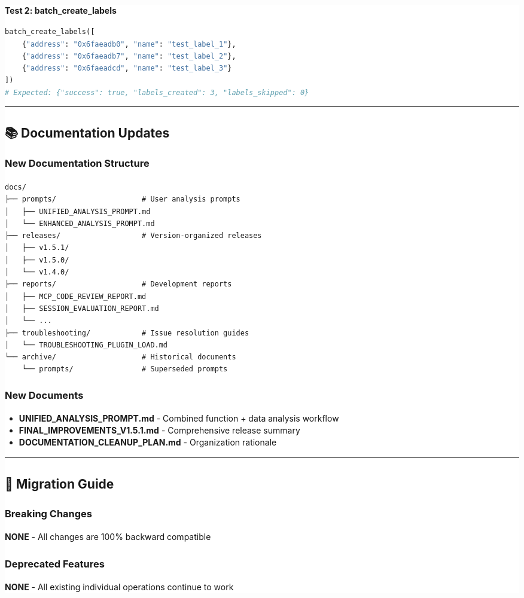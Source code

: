 ```python
```

**Test 2: batch_create_labels**
```python
batch_create_labels([
    {"address": "0x6faeadb0", "name": "test_label_1"},
    {"address": "0x6faeadb7", "name": "test_label_2"},
    {"address": "0x6faeadcd", "name": "test_label_3"}
])
# Expected: {"success": true, "labels_created": 3, "labels_skipped": 0}
```

---

## 📚 Documentation Updates

### New Documentation Structure
```
docs/
├── prompts/                    # User analysis prompts
│   ├── UNIFIED_ANALYSIS_PROMPT.md
│   └── ENHANCED_ANALYSIS_PROMPT.md
├── releases/                   # Version-organized releases
│   ├── v1.5.1/
│   ├── v1.5.0/
│   └── v1.4.0/
├── reports/                    # Development reports
│   ├── MCP_CODE_REVIEW_REPORT.md
│   ├── SESSION_EVALUATION_REPORT.md
│   └── ...
├── troubleshooting/            # Issue resolution guides
│   └── TROUBLESHOOTING_PLUGIN_LOAD.md
└── archive/                    # Historical documents
    └── prompts/                # Superseded prompts
```

### New Documents
- **UNIFIED_ANALYSIS_PROMPT.md** - Combined function + data analysis workflow
- **FINAL_IMPROVEMENTS_V1.5.1.md** - Comprehensive release summary
- **DOCUMENTATION_CLEANUP_PLAN.md** - Organization rationale

---

## 🔄 Migration Guide

### Breaking Changes
**NONE** - All changes are 100% backward compatible

### Deprecated Features
**NONE** - All existing individual operations continue to work
